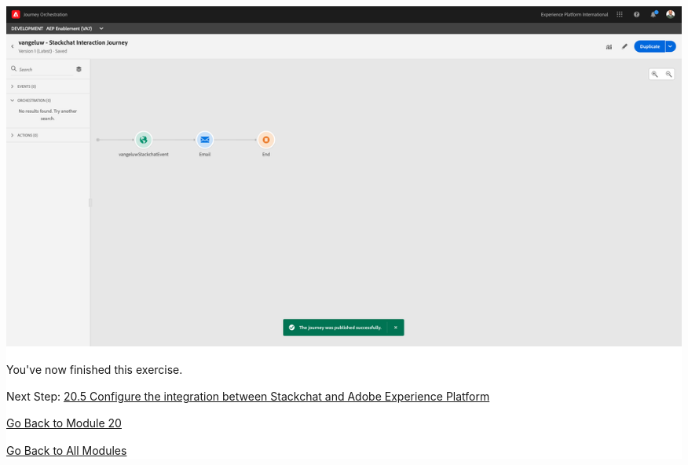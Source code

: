![ACOP](./images/published.png)

You've now finished this exercise.

Next Step: [20.5 Configure the integration between Stackchat and Adobe Experience Platform](./ex5.md)

[Go Back to Module 20](./ai-driven-chat-apps-stackchat.md)

[Go Back to All Modules](./../../overview.md)